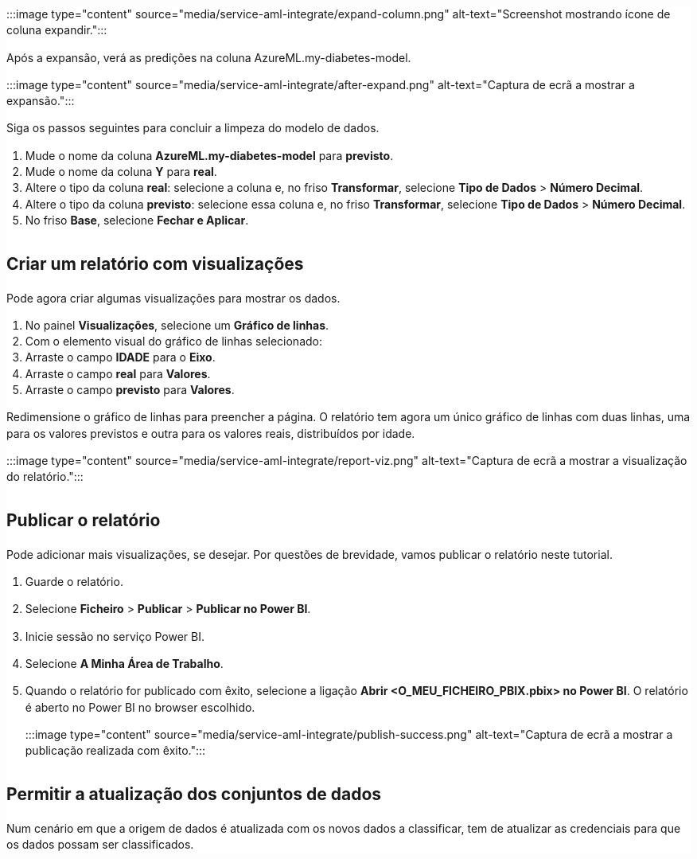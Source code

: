 :::image type="content" source="media/service-aml-integrate/expand-column.png" alt-text="Screenshot mostrando ícone de coluna expandir.":::

Após a expansão, verá as predições na coluna AzureML.my-diabetes-model.

:::image type="content" source="media/service-aml-integrate/after-expand.png" alt-text="Captura de ecrã a mostrar a expansão.":::

Siga os passos seguintes para concluir a limpeza do modelo de dados.

1. Mude o nome da coluna **AzureML.my-diabetes-model** para **previsto**.
1. Mude o nome da coluna **Y** para **real**.
1. Altere o tipo da coluna **real**: selecione a coluna e, no friso **Transformar**, selecione **Tipo de Dados** > **Número Decimal**.
1. Altere o tipo da coluna **previsto**: selecione essa coluna e, no friso **Transformar**, selecione **Tipo de Dados** > **Número Decimal**.
1. No friso **Base**, selecione **Fechar e Aplicar**.

## <a name="create-a-report-with-visualizations"></a>Criar um relatório com visualizações

Pode agora criar algumas visualizações para mostrar os dados.

1. No painel **Visualizações**, selecione um **Gráfico de linhas**. 
1. Com o elemento visual do gráfico de linhas selecionado:
1. Arraste o campo **IDADE** para o **Eixo**.
1. Arraste o campo **real** para **Valores**.
1. Arraste o campo **previsto** para **Valores**.

Redimensione o gráfico de linhas para preencher a página. O relatório tem agora um único gráfico de linhas com duas linhas, uma para os valores previstos e outra para os valores reais, distribuídos por idade.

:::image type="content" source="media/service-aml-integrate/report-viz.png" alt-text="Captura de ecrã a mostrar a visualização do relatório.":::

## <a name="publish-the-report"></a>Publicar o relatório

Pode adicionar mais visualizações, se desejar. Por questões de brevidade, vamos publicar o relatório neste tutorial.

1. Guarde o relatório.
1. Selecione **Ficheiro** > **Publicar** > **Publicar no Power BI**.
1. Inicie sessão no serviço Power BI.
1. Selecione **A Minha Área de Trabalho**.
1. Quando o relatório for publicado com êxito, selecione a ligação **Abrir <O_MEU_FICHEIRO_PBIX.pbix> no Power BI**. O relatório é aberto no Power BI no browser escolhido.

     :::image type="content" source="media/service-aml-integrate/publish-success.png" alt-text="Captura de ecrã a mostrar a publicação realizada com êxito.":::

## <a name="enable-datasets-to-refresh"></a>Permitir a atualização dos conjuntos de dados

Num cenário em que a origem de dados é atualizada com os novos dados a classificar, tem de atualizar as credenciais para que os dados possam ser classificados. 

